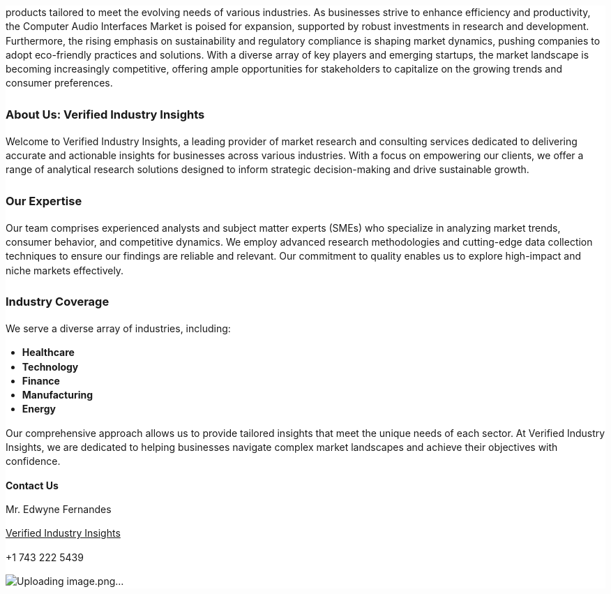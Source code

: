 products tailored to meet the evolving needs of various industries. As businesses strive to enhance efficiency and productivity, the Computer Audio Interfaces Market is poised for expansion, supported by robust investments in research and development. Furthermore, the rising emphasis on sustainability and regulatory compliance is shaping market dynamics, pushing companies to adopt eco-friendly practices and solutions. With a diverse array of key players and emerging startups, the market landscape is becoming increasingly competitive, offering ample opportunities for stakeholders to capitalize on the growing trends and consumer preferences.</p><h3>About Us: Verified Industry Insights</h3><p>Welcome to Verified Industry Insights, a leading provider of market research and consulting services dedicated to delivering accurate and actionable insights for businesses across various industries. With a focus on empowering our clients, we offer a range of analytical research solutions designed to inform strategic decision-making and drive sustainable growth.</p><h3>Our Expertise</h3><p>Our team comprises experienced analysts and subject matter experts (SMEs) who specialize in analyzing market trends, consumer behavior, and competitive dynamics. We employ advanced research methodologies and cutting-edge data collection techniques to ensure our findings are reliable and relevant. Our commitment to quality enables us to explore high-impact and niche markets effectively.</p><h3>Industry Coverage</h3><p>We serve a diverse array of industries, including:</p><ul><li><strong>Healthcare</strong></li><li><strong>Technology</strong></li><li><strong>Finance</strong></li><li><strong>Manufacturing</strong></li><li><strong>Energy</strong></li></ul><p>Our comprehensive approach allows us to provide tailored insights that meet the unique needs of each sector. At Verified Industry Insights, we are dedicated to helping businesses navigate complex market landscapes and achieve their objectives with confidence.</p><p><strong>Contact Us</strong></p><p>Mr. Edwyne Fernandes</p><p><a href="https://www.verifiedindustryinsights.com/">Verified Industry Insights</a></p><p>+1 743 222 5439</p>
![Uploading image.png…]()
